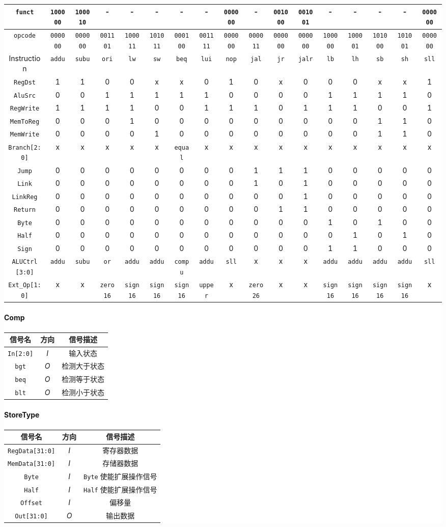 |    `funct`     | `100000` | `100010` |    -     |    -     |    -     |    -     |    -     | `000000` |    -     | `001000` | `001001` |    -     |    -     |    -     |    -     | `000000` |
| :------------: | :------: | :------: | :------: | :------: | :------: | :------: | :------: | :------: | :------: | :------: | :------: | :------: | :------: | :------: | :------: | :------: |
|    `opcode`    | `000000` | `000000` | `001101` | `100011` | `101011` | `000100` | `001111` | `000000` | `000011` | `000000` | `000000` | `100000` | `100001` | `101000` | `101001` | `000000` |
|  Instruction   |  `addu`  |  `subu`  |  `ori`   |   `lw`   |   `sw`   |  `beq`   |  `lui`   |  `nop`   |  `jal`   |   `jr`   |  `jalr`  |   `lb`   |   `lh`   |   `sb`   |   `sh`   |  `sll`   |
|    `RegDst`    |   $1$    |   $1$    |   $0$    |   $0$    |    x     |    x     |   $0$    |   $1$    |   $0$    |    x     |   $0$    |   $0$    |   $0$    |    x     |    x     |   $1$    |
|    `AluSrc`    |   $0$    |   $0$    |   $1$    |   $1$    |   $1$    |   $1$    |   $1$    |   $0$    |   $0$    |   $0$    |   $0$    |   $1$    |   $1$    |   $1$    |   $1$    |   $0$    |
|   `RegWrite`   |   $1$    |   $1$    |   $1$    |   $1$    |   $0$    |   $0$    |   $1$    |   $1$    |   $1$    |   $0$    |   $1$    |   $1$    |   $1$    |   $0$    |   $0$    |   $1$    |
|   `MemToReg`   |   $0$    |   $0$    |   $0$    |   $1$    |   $0$    |   $0$    |   $0$    |   $0$    |   $0$    |   $0$    |   $0$    |   $0$    |   $0$    |   $1$    |   $1$    |   $0$    |
|   `MemWrite`   |   $0$    |   $0$    |   $0$    |   $0$    |   $1$    |   $0$    |   $0$    |   $0$    |   $0$    |   $0$    |   $0$    |   $0$    |   $0$    |   $1$    |   $1$    |   $0$    |
| `Branch[2:0]`  |    x     |    x     |    x     |    x     |    x     | `equal`  |    x     |    x     |    x     |    x     |    x     |    x     |    x     |    x     |    x     |    x     |
|     `Jump`     |   $0$    |   $0$    |   $0$    |   $0$    |   $0$    |   $0$    |   $0$    |   $0$    |   $1$    |   $1$    |   $1$    |   $0$    |   $0$    |   $0$    |   $0$    |   $0$    |
|     `Link`     |   $0$    |   $0$    |   $0$    |   $0$    |   $0$    |   $0$    |   $0$    |   $0$    |   $1$    |   $0$    |   $1$    |   $0$    |   $0$    |   $0$    |   $0$    |   $0$    |
|   `LinkReg`    |   $0$    |   $0$    |   $0$    |   $0$    |   $0$    |   $0$    |   $0$    |   $0$    |   $0$    |   $0$    |   $1$    |   $0$    |   $0$    |   $0$    |   $0$    |   $0$    |
|    `Return`    |   $0$    |   $0$    |   $0$    |   $0$    |   $0$    |   $0$    |   $0$    |   $0$    |   $0$    |   $1$    |   $1$    |   $0$    |   $0$    |   $0$    |   $0$    |   $0$    |
|     `Byte`     |   $0$    |   $0$    |   $0$    |   $0$    |   $0$    |   $0$    |   $0$    |   $0$    |   $0$    |   $0$    |   $0$    |   $1$    |   $0$    |   $1$    |   $0$    |   $0$    |
|     `Half`     |   $0$    |   $0$    |   $0$    |   $0$    |   $0$    |   $0$    |   $0$    |   $0$    |   $0$    |   $0$    |   $0$    |   $0$    |   $1$    |   $0$    |   $1$    |   $0$    |
|     `Sign`     |   $0$    |   $0$    |   $0$    |   $0$    |   $0$    |   $0$    |   $0$    |   $0$    |   $0$    |   $0$    |   $0$    |   $1$    |   $1$    |   $0$    |   $0$    |   $0$    |
| `ALUCtrl[3:0]` |  `addu`  |  `subu`  |   `or`   |  `addu`  |  `addu`  | `compu`  |  `addu`  |  `sll`   |    x     |    x     |    x     |  `addu`  |  `addu`  |  `addu`  |  `addu`  |  `sll`   |
| `Ext_Op[1:0]`  |    x     |    x     | `zero16` | `sign16` | `sign16` | `sign16` | `upper`  |    x     | `zero26` |    x     |    x     | `sign16` | `sign16` | `sign16` | `sign16` |    x     |




#### Comp

|  信号名   | 方向 |   信号描述   |
| :-------: | :--: | :----------: |
| `In[2:0]` | $I$  |   输入状态   |
|   `bgt`   | $O$  | 检测大于状态 |
|   `beq`   | $O$  | 检测等于状态 |
|   `blt`   | $O$  | 检测小于状态 |



#### StoreType

|     信号名      | 方向 |        信号描述       |
| :-------------: | :--: | :---------------------: |
| `RegData[31:0]` | $I$  |        寄存器数据      |
| `MemData[31:0]` | $I$  |      存储器数据      |
|     `Byte`      | $I$  | `Byte` 使能扩展操作信号 |
|     `Half`      | $I$  | `Half` 使能扩展操作信号 |
|    `Offset`     | $I$  |         偏移量          |
| `Out[31:0]` | $O$  |        输出数据         |
